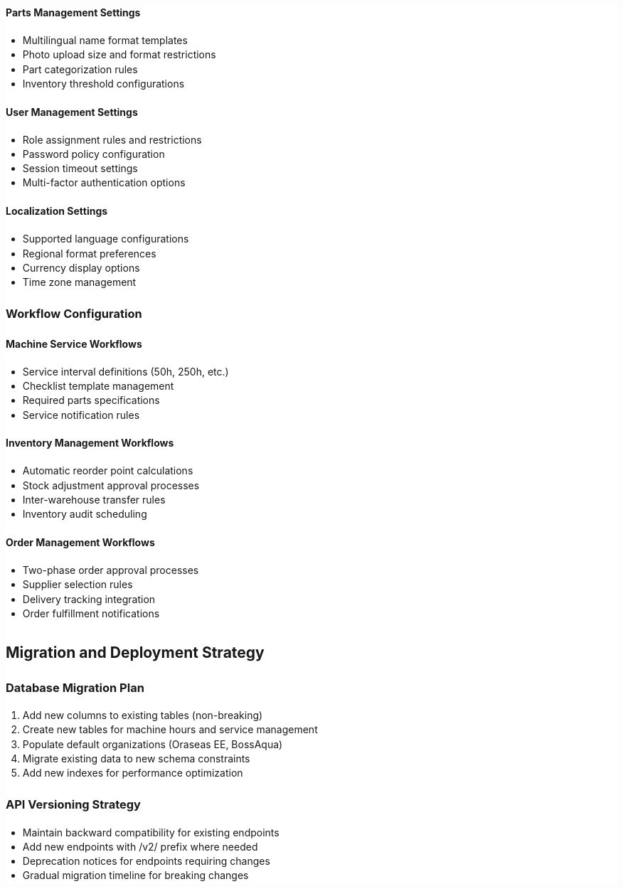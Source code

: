 #### Parts Management Settings  
- Multilingual name format templates
- Photo upload size and format restrictions
- Part categorization rules
- Inventory threshold configurations

#### User Management Settings
- Role assignment rules and restrictions
- Password policy configuration
- Session timeout settings
- Multi-factor authentication options

#### Localization Settings
- Supported language configurations
- Regional format preferences
- Currency display options
- Time zone management

### Workflow Configuration

#### Machine Service Workflows
- Service interval definitions (50h, 250h, etc.)
- Checklist template management
- Required parts specifications
- Service notification rules

#### Inventory Management Workflows
- Automatic reorder point calculations
- Stock adjustment approval processes
- Inter-warehouse transfer rules
- Inventory audit scheduling

#### Order Management Workflows
- Two-phase order approval processes
- Supplier selection rules
- Delivery tracking integration
- Order fulfillment notifications

## Migration and Deployment Strategy

### Database Migration Plan
1. Add new columns to existing tables (non-breaking)
2. Create new tables for machine hours and service management
3. Populate default organizations (Oraseas EE, BossAqua)
4. Migrate existing data to new schema constraints
5. Add new indexes for performance optimization

### API Versioning Strategy
- Maintain backward compatibility for existing endpoints
- Add new endpoints with /v2/ prefix where needed
- Deprecation notices for endpoints requiring changes
- Gradual migration timeline for breaking changes
